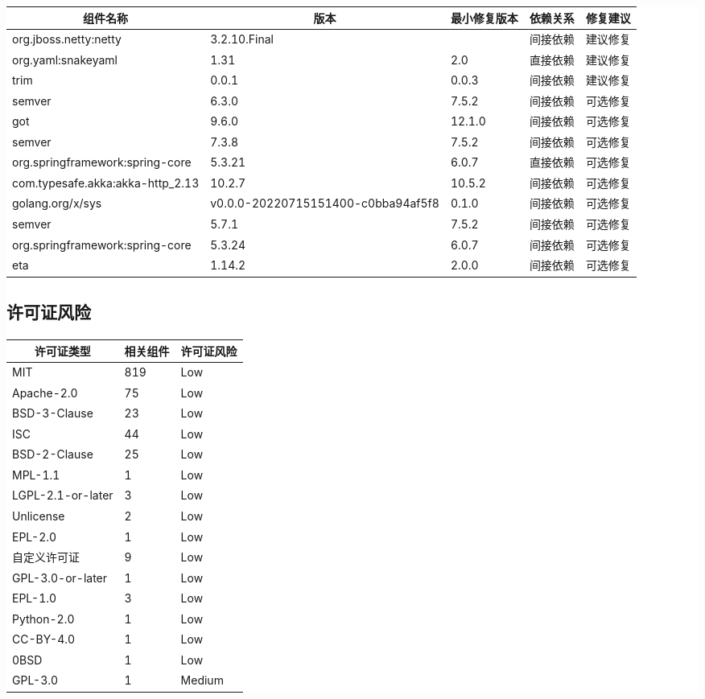 | 组件名称 | 版本 | 最小修复版本 | 依赖关系 | 修复建议 |
| -------- | ---- | ------------ | -------- | -------- |
|org.jboss.netty:netty|3.2.10.Final||间接依赖|建议修复|C:0|H:1|M:0|L:0|
|org.yaml:snakeyaml|1.31|2.0|直接依赖|建议修复|C:0|H:1|M:1|L:1|
|trim|0.0.1|0.0.3|间接依赖|建议修复|C:0|H:1|M:0|L:0|
|semver|6.3.0|7.5.2|间接依赖|可选修复|C:0|H:1|M:0|L:0|
|got|9.6.0|12.1.0|间接依赖|可选修复|C:0|H:0|M:1|L:0|
|semver|7.3.8|7.5.2|间接依赖|可选修复|C:0|H:1|M:0|L:0|
|org.springframework:spring-core|5.3.21|6.0.7|直接依赖|可选修复|C:0|H:0|M:1|L:0|
|com.typesafe.akka:akka-http_2.13|10.2.7|10.5.2|间接依赖|可选修复|C:0|H:0|M:1|L:0|
|golang.org/x/sys|v0.0.0-20220715151400-c0bba94af5f8|0.1.0|间接依赖|可选修复|C:0|H:0|M:1|L:0|
|semver|5.7.1|7.5.2|间接依赖|可选修复|C:0|H:1|M:0|L:0|
|org.springframework:spring-core|5.3.24|6.0.7|间接依赖|可选修复|C:0|H:0|M:1|L:0|
|eta|1.14.2|2.0.0|间接依赖|可选修复|C:0|H:1|M:1|L:0|




## 许可证风险

| 许可证类型 | 相关组件 | 许可证风险 |
| ---------- | -------- | ---------- |
|MIT|819|Low|
|Apache-2.0|75|Low|
|BSD-3-Clause|23|Low|
|ISC|44|Low|
|BSD-2-Clause|25|Low|
|MPL-1.1|1|Low|
|LGPL-2.1-or-later|3|Low|
|Unlicense|2|Low|
|EPL-2.0|1|Low|
|自定义许可证|9|Low|
|GPL-3.0-or-later|1|Low|
|EPL-1.0|3|Low|
|Python-2.0|1|Low|
|CC-BY-4.0|1|Low|
|0BSD|1|Low|
|GPL-3.0|1|Medium|
